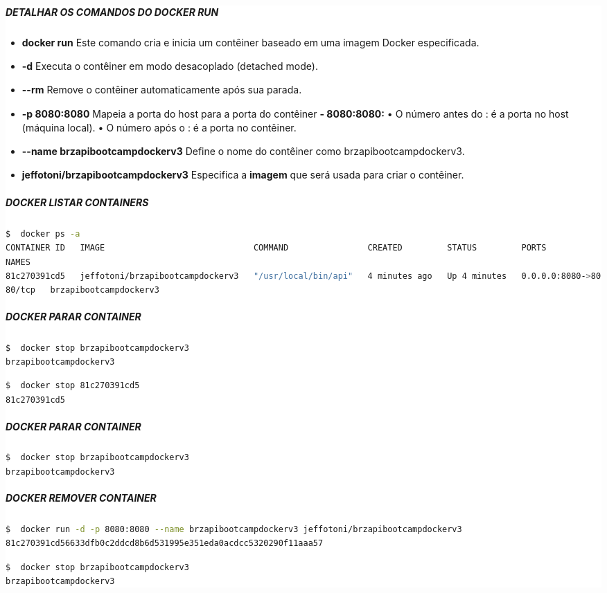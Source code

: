 #####  DETALHAR OS COMANDOS DO DOCKER RUN

 - **docker run**
Este comando cria e inicia um contêiner baseado em uma imagem Docker especificada.

 - **-d**
Executa o contêiner em modo desacoplado (detached mode).

 - **--rm**
Remove o contêiner automaticamente após sua parada.

 - **-p 8080:8080**
Mapeia a porta do host para a porta do contêiner
    **- 8080:8080:**
	•	O número antes do : é a porta no host (máquina local).
	•	O número após o : é a porta no contêiner.

 - **--name brzapibootcampdockerv3**
Define o nome do contêiner como brzapibootcampdockerv3.

 - **jeffotoni/brzapibootcampdockerv3**
Especifica a **imagem** que será usada para criar o contêiner.

#####  DOCKER LISTAR CONTAINERS
```bash
$  docker ps -a
CONTAINER ID   IMAGE                              COMMAND                CREATED         STATUS         PORTS                    NAMES
81c270391cd5   jeffotoni/brzapibootcampdockerv3   "/usr/local/bin/api"   4 minutes ago   Up 4 minutes   0.0.0.0:8080->8080/tcp   brzapibootcampdockerv3
```

#####  DOCKER PARAR CONTAINER
```bash
$  docker stop brzapibootcampdockerv3
brzapibootcampdockerv3
```

```bash
$  docker stop 81c270391cd5
81c270391cd5
```

#####  DOCKER PARAR CONTAINER
```bash
$  docker stop brzapibootcampdockerv3
brzapibootcampdockerv3
```

#####  DOCKER REMOVER CONTAINER
```bash
$  docker run -d -p 8080:8080 --name brzapibootcampdockerv3 jeffotoni/brzapibootcampdockerv3
81c270391cd56633dfb0c2ddcd8b6d531995e351eda0acdcc5320290f11aaa57
```
```bash
$  docker stop brzapibootcampdockerv3
brzapibootcampdockerv3
```
